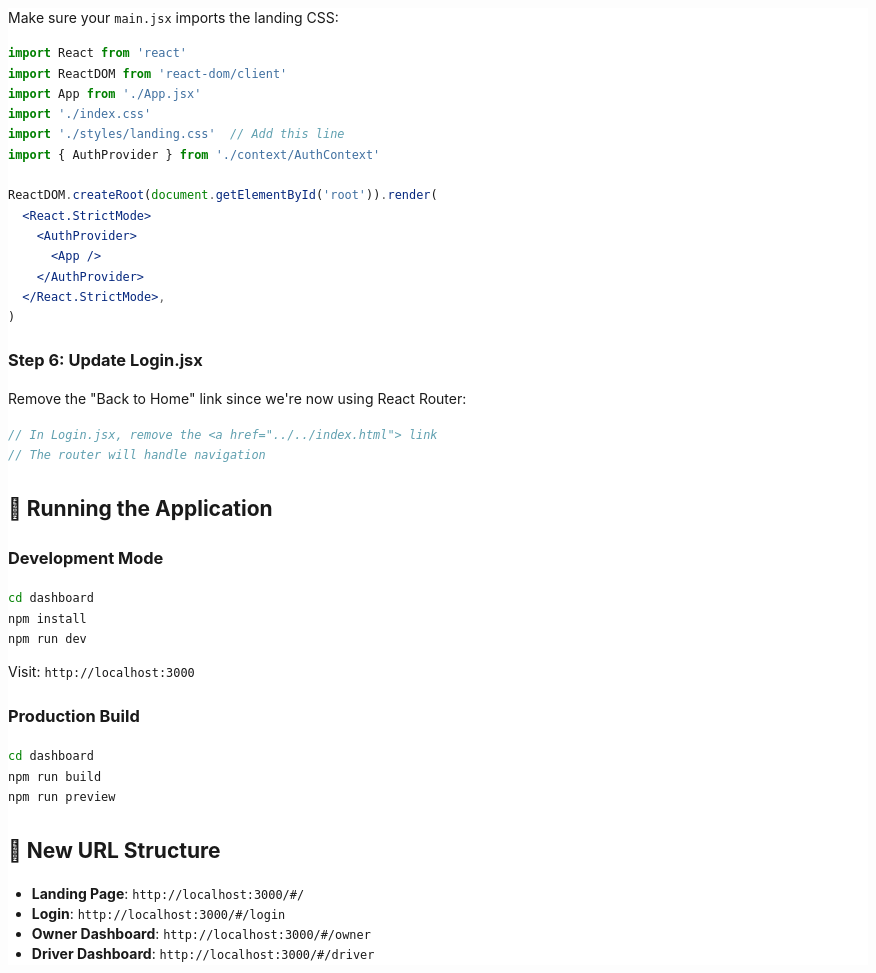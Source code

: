 Make sure your `main.jsx` imports the landing CSS:

```jsx
import React from 'react'
import ReactDOM from 'react-dom/client'
import App from './App.jsx'
import './index.css'
import './styles/landing.css'  // Add this line
import { AuthProvider } from './context/AuthContext'

ReactDOM.createRoot(document.getElementById('root')).render(
  <React.StrictMode>
    <AuthProvider>
      <App />
    </AuthProvider>
  </React.StrictMode>,
)
```

### Step 6: Update Login.jsx

Remove the "Back to Home" link since we're now using React Router:

```jsx
// In Login.jsx, remove the <a href="../../index.html"> link
// The router will handle navigation
```

## 🚀 Running the Application

### Development Mode

```bash
cd dashboard
npm install
npm run dev
```

Visit: `http://localhost:3000`

### Production Build

```bash
cd dashboard
npm run build
npm run preview
```

## 📍 New URL Structure

- **Landing Page**: `http://localhost:3000/#/`
- **Login**: `http://localhost:3000/#/login`
- **Owner Dashboard**: `http://localhost:3000/#/owner`
- **Driver Dashboard**: `http://localhost:3000/#/driver`
